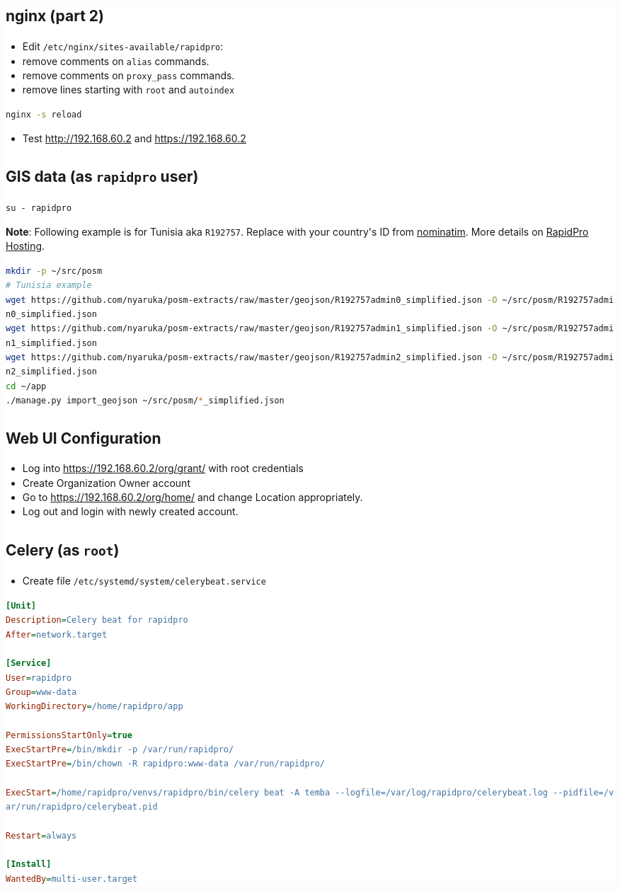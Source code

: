 ## nginx (part 2)

* Edit `/etc/nginx/sites-available/rapidpro`:
 * remove comments on `alias` commands.
 * remove comments on `proxy_pass` commands.
 * remove lines starting with `root` and `autoindex`

``` sh
nginx -s reload
```

* Test http://192.168.60.2 and https://192.168.60.2

## GIS data (as `rapidpro` user)

`su - rapidpro`

**Note**: Following example is for Tunisia aka `R192757`. Replace with your country's ID from [nominatim](https://nominatim.openstreetmap.org/). More details on [RapidPro Hosting](https://rapidpro.github.io/rapidpro/docs/hosting/).

``` sh
mkdir -p ~/src/posm
# Tunisia example
wget https://github.com/nyaruka/posm-extracts/raw/master/geojson/R192757admin0_simplified.json -O ~/src/posm/R192757admin0_simplified.json
wget https://github.com/nyaruka/posm-extracts/raw/master/geojson/R192757admin1_simplified.json -O ~/src/posm/R192757admin1_simplified.json
wget https://github.com/nyaruka/posm-extracts/raw/master/geojson/R192757admin2_simplified.json -O ~/src/posm/R192757admin2_simplified.json
cd ~/app
./manage.py import_geojson ~/src/posm/*_simplified.json
```

## Web UI Configuration

* Log into https://192.168.60.2/org/grant/ with root credentials
* Create Organization Owner account
* Go to https://192.168.60.2/org/home/ and change Location appropriately.
* Log out and login with newly created account.

## Celery (as `root`)

* Create file `/etc/systemd/system/celerybeat.service`

``` ini
[Unit]
Description=Celery beat for rapidpro
After=network.target

[Service]
User=rapidpro
Group=www-data
WorkingDirectory=/home/rapidpro/app

PermissionsStartOnly=true
ExecStartPre=/bin/mkdir -p /var/run/rapidpro/
ExecStartPre=/bin/chown -R rapidpro:www-data /var/run/rapidpro/

ExecStart=/home/rapidpro/venvs/rapidpro/bin/celery beat -A temba --logfile=/var/log/rapidpro/celerybeat.log --pidfile=/var/run/rapidpro/celerybeat.pid

Restart=always

[Install]
WantedBy=multi-user.target
```